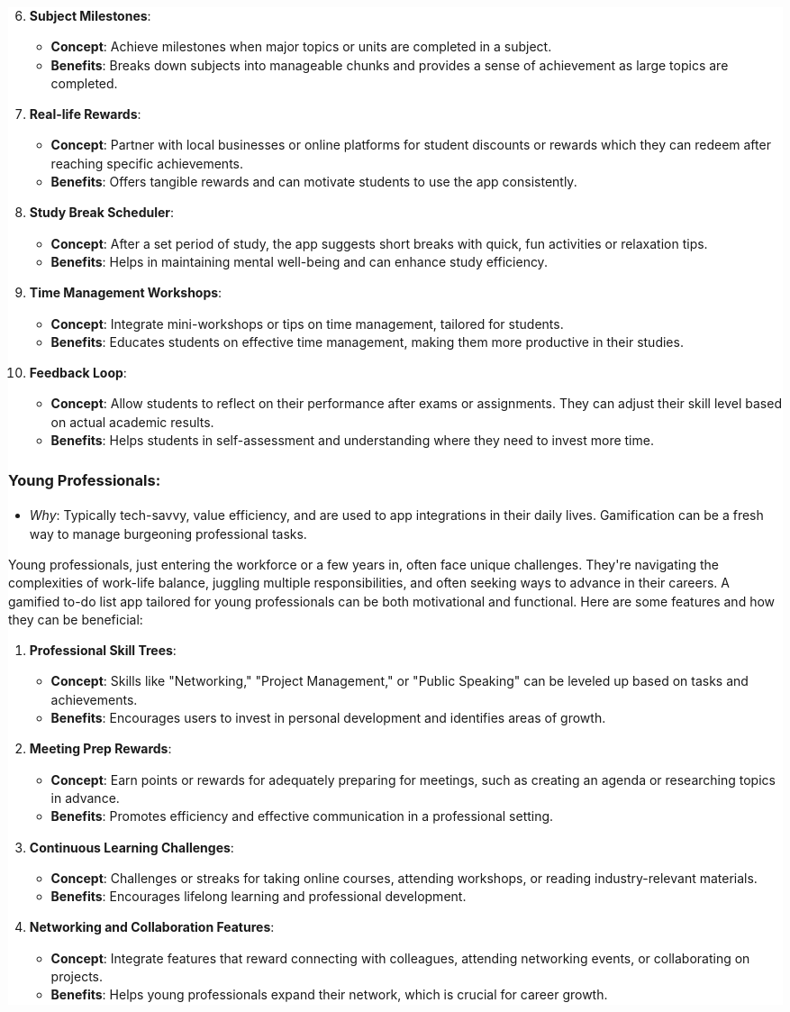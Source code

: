 6. **Subject Milestones**:
    - **Concept**: Achieve milestones when major topics or units are completed in a subject.
    - **Benefits**: Breaks down subjects into manageable chunks and provides a sense of achievement as large topics are completed.

7. **Real-life Rewards**:
    - **Concept**: Partner with local businesses or online platforms for student discounts or rewards which they can redeem after reaching specific achievements.
    - **Benefits**: Offers tangible rewards and can motivate students to use the app consistently.

8. **Study Break Scheduler**:
    - **Concept**: After a set period of study, the app suggests short breaks with quick, fun activities or relaxation tips.
    - **Benefits**: Helps in maintaining mental well-being and can enhance study efficiency.

9. **Time Management Workshops**:
    - **Concept**: Integrate mini-workshops or tips on time management, tailored for students.
    - **Benefits**: Educates students on effective time management, making them more productive in their studies.

10. **Feedback Loop**:
    - **Concept**: Allow students to reflect on their performance after exams or assignments. They can adjust their skill level based on actual academic results.
    - **Benefits**: Helps students in self-assessment and understanding where they need to invest more time.

### **Young Professionals**: 
   - *Why*: Typically tech-savvy, value efficiency, and are used to app integrations in their daily lives. Gamification can be a fresh way to manage burgeoning professional tasks.

Young professionals, just entering the workforce or a few years in, often face unique challenges. They're navigating the complexities of work-life balance, juggling multiple responsibilities, and often seeking ways to advance in their careers. A gamified to-do list app tailored for young professionals can be both motivational and functional. Here are some features and how they can be beneficial:

1. **Professional Skill Trees**:
    - **Concept**: Skills like "Networking," "Project Management," or "Public Speaking" can be leveled up based on tasks and achievements.
    - **Benefits**: Encourages users to invest in personal development and identifies areas of growth.

2. **Meeting Prep Rewards**:
    - **Concept**: Earn points or rewards for adequately preparing for meetings, such as creating an agenda or researching topics in advance.
    - **Benefits**: Promotes efficiency and effective communication in a professional setting.

3. **Continuous Learning Challenges**:
    - **Concept**: Challenges or streaks for taking online courses, attending workshops, or reading industry-relevant materials.
    - **Benefits**: Encourages lifelong learning and professional development.

4. **Networking and Collaboration Features**:
    - **Concept**: Integrate features that reward connecting with colleagues, attending networking events, or collaborating on projects.
    - **Benefits**: Helps young professionals expand their network, which is crucial for career growth.
